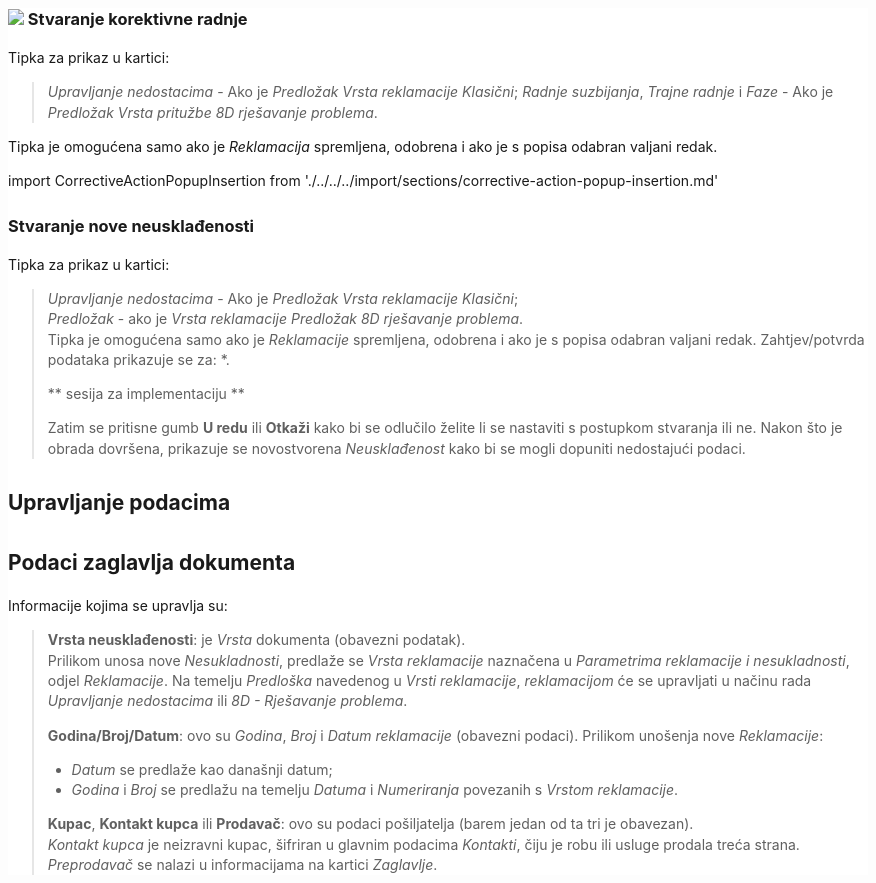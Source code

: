 

### ![](/img/neutral/common/corrective.png) Stvaranje korektivne radnje

Tipka za prikaz u kartici:  
> *Upravljanje nedostacima* - Ako je *Predložak* *Vrsta reklamacije* *Klasični*;
> *Radnje suzbijanja*, *Trajne radnje* i *Faze* - Ako je *Predložak* *Vrsta pritužbe* *8D rješavanje problema*.   
>
Tipka je omogućena samo ako je *Reklamacija* spremljena, odobrena i ako je s popisa odabran valjani redak. 

import CorrectiveActionPopupInsertion from './../../../import/sections/corrective-action-popup-insertion.md'

<CorrectiveActionPopupInsertion />


### Stvaranje nove neusklađenosti

Tipka za prikaz u kartici:   
> *Upravljanje nedostacima* - Ako je *Predložak* *Vrsta reklamacije* *Klasični*;   
> *Predložak* - ako je *Vrsta reklamacije* *Predložak* *8D rješavanje problema*.   
Tipka je omogućena samo ako je *Reklamacije* spremljena, odobrena i ako je s popisa odabran valjani redak.
Zahtjev/potvrda podataka prikazuje se za: *. 
>
> ** sesija za implementaciju **
>
> Zatim se pritisne gumb **U redu** ili **Otkaži** kako bi se odlučilo želite li se nastaviti s postupkom stvaranja ili ne.
> Nakon što je obrada dovršena, prikazuje se novostvorena *Neusklađenost* kako bi se mogli dopuniti nedostajući podaci.


## Upravljanje podacima

## Podaci zaglavlja dokumenta

Informacije kojima se upravlja su:  
> **Vrsta neusklađenosti**: je *Vrsta* dokumenta (obavezni podatak).  
> Prilikom unosa nove *Nesukladnosti*, predlaže se *Vrsta reklamacije* naznačena u *Parametrima reklamacije i nesukladnosti*, odjel *Reklamacije*.
> Na temelju *Predloška* navedenog u *Vrsti reklamacije*, *reklamacijom* će se upravljati u načinu rada *Upravljanje nedostacima* ili *8D - Rješavanje problema*.  
>
> **Godina/Broj/Datum**: ovo su *Godina*, *Broj* i *Datum* *reklamacije* (obavezni podaci).
> Prilikom unošenja nove *Reklamacije*:  
> - *Datum* se predlaže kao današnji datum;
> - *Godina* i *Broj* se predlažu na temelju *Datuma* i *Numeriranja* povezanih s *Vrstom reklamacije*.  
>
> **Kupac**, **Kontakt kupca** ili **Prodavač**: ovo su podaci pošiljatelja (barem jedan od ta tri je obavezan).  
> *Kontakt kupca* je neizravni kupac, šifriran u glavnim podacima *Kontakti*, čiju je robu ili usluge prodala treća strana.
> *Preprodavač* se nalazi u informacijama na kartici *Zaglavlje*.  
> 
